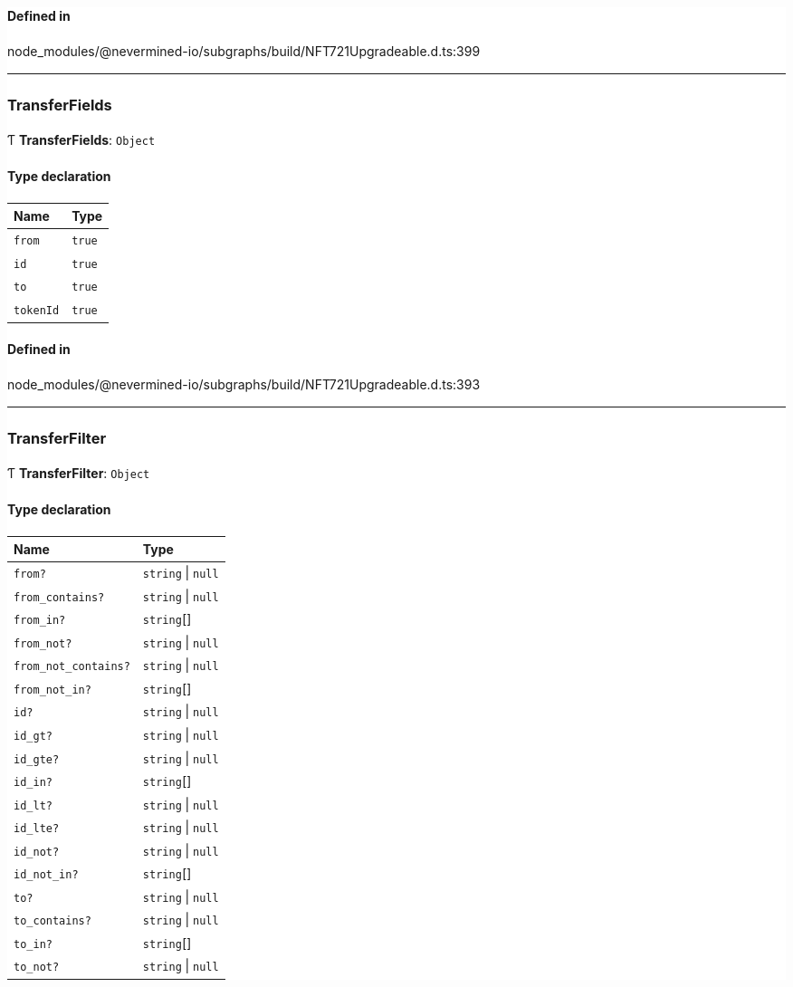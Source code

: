 #### Defined in

node_modules/@nevermined-io/subgraphs/build/NFT721Upgradeable.d.ts:399

---

### TransferFields

Ƭ **TransferFields**: `Object`

#### Type declaration

| Name      | Type   |
| :-------- | :----- |
| `from`    | `true` |
| `id`      | `true` |
| `to`      | `true` |
| `tokenId` | `true` |

#### Defined in

node_modules/@nevermined-io/subgraphs/build/NFT721Upgradeable.d.ts:393

---

### TransferFilter

Ƭ **TransferFilter**: `Object`

#### Type declaration

| Name                 | Type                  |
| :------------------- | :-------------------- |
| `from?`              | `string` \| `null`    |
| `from_contains?`     | `string` \| `null`    |
| `from_in?`           | `string`[]            |
| `from_not?`          | `string` \| `null`    |
| `from_not_contains?` | `string` \| `null`    |
| `from_not_in?`       | `string`[]            |
| `id?`                | `string` \| `null`    |
| `id_gt?`             | `string` \| `null`    |
| `id_gte?`            | `string` \| `null`    |
| `id_in?`             | `string`[]            |
| `id_lt?`             | `string` \| `null`    |
| `id_lte?`            | `string` \| `null`    |
| `id_not?`            | `string` \| `null`    |
| `id_not_in?`         | `string`[]            |
| `to?`                | `string` \| `null`    |
| `to_contains?`       | `string` \| `null`    |
| `to_in?`             | `string`[]            |
| `to_not?`            | `string` \| `null`    |